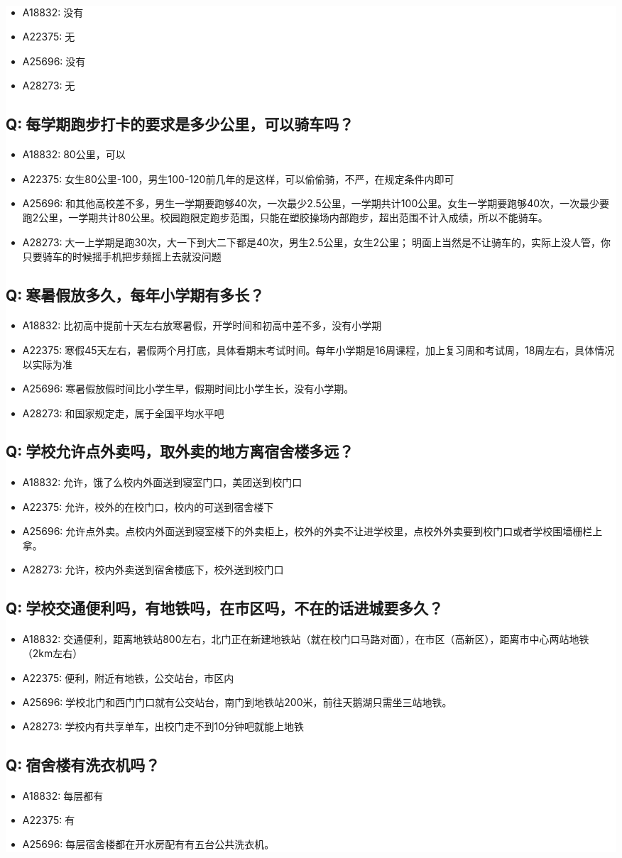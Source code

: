 - A18832: 没有

- A22375: 无

- A25696: 没有

- A28273: 无

## Q: 每学期跑步打卡的要求是多少公里，可以骑车吗？

- A18832: 80公里，可以

- A22375: 女生80公里-100，男生100-120前几年的是这样，可以偷偷骑，不严，在规定条件内即可

- A25696: 和其他高校差不多，男生一学期要跑够40次，一次最少2.5公里，一学期共计100公里。女生一学期要跑够40次，一次最少要跑2公里，一学期共计80公里。校园跑限定跑步范围，只能在塑胶操场内部跑步，超出范围不计入成绩，所以不能骑车。

- A28273: 大一上学期是跑30次，大一下到大二下都是40次，男生2.5公里，女生2公里；
明面上当然是不让骑车的，实际上没人管，你只要骑车的时候摇手机把步频摇上去就没问题

## Q: 寒暑假放多久，每年小学期有多长？

- A18832: 比初高中提前十天左右放寒暑假，开学时间和初高中差不多，没有小学期

- A22375: 寒假45天左右，暑假两个月打底，具体看期末考试时间。每年小学期是16周课程，加上复习周和考试周，18周左右，具体情况以实际为准

- A25696: 寒暑假放假时间比小学生早，假期时间比小学生长，没有小学期。

- A28273: 和国家规定走，属于全国平均水平吧

## Q: 学校允许点外卖吗，取外卖的地方离宿舍楼多远？

- A18832: 允许，饿了么校内外面送到寝室门口，美团送到校门口

- A22375: 允许，校外的在校门口，校内的可送到宿舍楼下

- A25696: 允许点外卖。点校内外面送到寝室楼下的外卖柜上，校外的外卖不让进学校里，点校外外卖要到校门口或者学校围墙栅栏上拿。

- A28273: 允许，校内外卖送到宿舍楼底下，校外送到校门口

## Q: 学校交通便利吗，有地铁吗，在市区吗，不在的话进城要多久？

- A18832: 交通便利，距离地铁站800左右，北门正在新建地铁站（就在校门口马路对面），在市区（高新区），距离市中心两站地铁（2km左右）

- A22375: 便利，附近有地铁，公交站台，市区内

- A25696: 学校北门和西门门口就有公交站台，南门到地铁站200米，前往天鹅湖只需坐三站地铁。

- A28273: 学校内有共享单车，出校门走不到10分钟吧就能上地铁

## Q: 宿舍楼有洗衣机吗？

- A18832: 每层都有

- A22375: 有

- A25696: 每层宿舍楼都在开水房配有有五台公共洗衣机。
